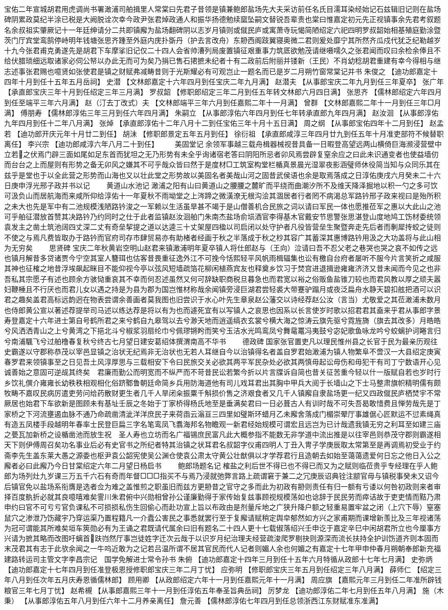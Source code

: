 宝佑二年宣城胡君用虎调尚书署澉浦司舶揖里人常棠曰先君子昔领是镇兼鲍郎盐场先大夫采访前任名氏目濡耳染经始记石兹辑旧记则在盐场碑阴累政莫纪半涂已税是大阙脱诠次幸今政尹张君焯政通人和振华扬德勉续窳坠嗣文替锐吾辈责也棠曰惟嘉定初元先正视镇事余先君考叙题名余叔祖实肇厥记十一年廷绅请分二共即镇廨为盐场翻碑阴以志岁月镇则或僦民庐或寓萧寺玩愒简陋绍定六祀四明罗叔韶始相基殖庭勤涂暨茨门厅宾堂鸾鹄停峙明年钱塘张思齐踵至外庭内庑扑斲丹（护去言改舟）东刱西阁跂翼寝奥微二君则爰处靡宁其所然齐瓜戍代犹乏纪勒越岁十九今张君甫克勇遂先是胡君下车摩挲旧记仅二十四人会省帅漕列局废置镇征艰重事力筑厎欲勉茂请继嗫嚅久之张君闻而叹曰余检余俸且不给伏腊琐细远取诸家必伺公帑以办此无而可为矣乃捐已售石捃摭未纪者十有二政前后附丽并镂新（王民）不肖幼稔胡君重建有幸今得相与继志述事张君赐也噫贤如张使君是镇之财赋弗减畴昔则于光斯耀必有可观岂止一题名而已是岁二月朔竹窗常棠记并书
朱俊之 【迪功郎嘉定十四年十月到任十五年五月岳祠】 
史潜 【文林郎嘉定十六年四月到任宝庆二年九月满】 
赵潜夫 【从事郎宝庆二年九月到任三年夏卒】 
张广年 【承直郎宝庆三年十月到任绍定三年三月满】 
罗叔韶 【修职郎绍定三年二月到任五年转文林郎六月四日满】 
张思齐 【儒林郎绍定六年四月到任至端平三年六月满】 
赵（汀去丁改式）夫 【文林郎端平三年六月到任嘉熙二年十一月满】 
曾群 【文林郎嘉熙二年十一月到任三年□月满】 
傅朋寿 【儒林郎淳佑三年三月到任六年四月满】 
朱嗣立 【从事郎淳佑六年四月到任七年转承直郎九年四月满】 
赵汝洄 【从事郎淳佑九年四月到任十二年八月满】 
张焯 【承直郎淳佑十二年八月十二到任宝佑三年十月十五日满】 
周之纲 【从事郎宝佑四年十二月到任】 
赵孟若 【迪功郎开庆元年十月廿二到任】 
胡沬 【修职郎景定五年五月到任】 
徐衍祖 【承直郎咸淳三年四月廿九到任五年十月准吏部符不候替职离任】 
李兴宗 【迪功郎咸淳六年八月二十到任】
　　美固堂记
余领军事越三载舟楫器械视昔具备一日暇登高望远两山横倚巨海濒浸营壁中立若之伏焉门辟三面如尾如足东首而犹坦之无乃形势有未全乎询诸宿老答曰阴阳所忌者卯风焉尝辟复窒余应之曰此未识通变者也使益墙仞而台台之上而屋则有形势之备无卯风之嫌其不可乎哉众皆曰然于是度材□工筑室构堂栏楯真景晨光湿翠夜影涵璧师休役简当知与众同乐其在兹乎是堂也于以全此营之形势而山海也又以壮此堂之形势故以美固名者美哉山河之固昔武侯语也余是取焉落成之日淳佑庚戌六月癸未二十六日庚申浮光邢子政并书以记
　　黄道山水池记
澉浦之阳有山曰黄道山之腰腰之麓旷而平绕而曲潮汐所不及维天降泽掘地以积一勺之多可饮可汲负山而居航海而来咸所仰给淳佑十一年夏秋不雨坳堂之上涔蹄之微潢潦无根沟浍其涸居者行者罔不病渴总军路钤邢子政来视曰是殆所积之未大也先是军中有二池规模浅陋路钤浚之一军赖以生活虽旱甚不竭于是山僧善机合民旅之词以请曰军民一体也愿推莅军之惠以大此山之池可乎舶征潜放首赞其决路钤乃约同时之仕于此者监镇赵汝洄舶门朱南杰盐场俞埙酒官李得基木官戴安节思警张思湛登山度地鸠工饬材委统领袁发主之凿土筑池阔四丈深二丈有奇垒挈提之道以达逵三十丈架屋四楹以司启闭以处守护者凡役皆营垒生聚暨奔走先后者而剸犀抟蛟之徒则不使之与焉凡费皆取办于路钤而官府司存市肆贸易亦有助楮者经画于秋之半落成于秋之杪其容广其蓄深其惠博路钤用汲之大功盖将与此山相为无穷矣
　　思贤碑
宝庆二年秋黄岩空明山赵君来镇澉浦明年夏卒镇人将仕郎赵与（王向）泣请曰吾不忍父老之巷哭也哭之哀不如传之远也镇月解昔多贷诸贾今宁空其室人簪珥也估客昔畏重征逸外江不可挽今恬熙轻平风帆雨楫辐集也讼有檄自台府者屡听不服今片言笑折之咸服其神也征榷之地昔浮埃飙起眯目不能仰视今亭以弦风短墙疏箔花柳闲植燕宾友也释奠乡饮习于焚宫进退揖逊雍雍济济又昔未闻而今见之也非吾私其宗愿子有述也顾余方骇恸重哀其不幸而何忍述虽然又何可辞缺职商税旦暮急也而君宽以裕之俗贩鱼盐锥刀较也而君风教以厚之顽夫嚣妇鞭棰且不行厌也而君儿女以遇之持是为县为郡为国岂惟材称哉余闻镇旁浸巨湖君尝轻裘大带蹇驴蹋月或夜泛扁舟水静天碧扣舷把酒可以识君之趣矣盖君高标远韵迥在物表尝谓余善画者莫我图也旧尝识于水心叶先生章泉赵公藩交以诗经荐赵公汝（言当）尤敬爱之其莅澉浦未数月也侍郎黄公宣以著述荐提举司马述以练达荐是将以有为也而遽死宜有以写镇人之哀思也因系以长言使岁时歌以招君君其盍来乎君从事郎字景寿登嘉定十六年进士第自号鹤所君之来兮鹤自九皋驾以去兮渺天地而逍遥缟衣玄裳兮横大海之惊涛云旗先驱兮霓旌旖（旗去其改多）月皓皓兮风洒洒青山之上兮黄湾之下挹北斗兮椒浆羽扇纶巾兮佩璆锵盻而笑兮玉洁水光鸣鸾凤兮舞鼋鼍冯夷鼓兮宓妃歌鱼咏龙吟兮蛟螭护诃睠言归兮南浦颿飞兮过舶橹春复秋兮终古七月望日建安葛绍体撰渭南高不华书
　　德政碑
国家张官置吏凡以理民惟州县之长官于民为最亲历观往史霸遂以守郡称恭茂以宰邑显镇之治状无纪焉非无治状也无若人耳继自今以治镇得名者盖自罗君始澉浦为镇人物繁阜不啻汉一大县绍定庚寅春罗君来领镇事至之日见吾土风淳厚思与三载相安下令曰民旅交关必欲其两平军民杂处必欲其两慎毋起讼毋伤和毋犯干有司丁宁数语开心见诚善始之意固可逆觇其终矣　君廉而勤公而明宽而不纵严而不苛昔民讼若繁今折以片言牒诉自简也昔关征苦重今轻以什一版赋自若也岁时行乡饮礼僎介雍雍长幼秩秩相观相化俗跻鄹鲁朝廷命简乡兵用防海道他有司儿戏耳君出其胸中甲兵大阅于长墙山之下士马整肃旗帜精明儒有颇牧畴不嘉叹民病厉遣吏劳问给药散财更生者几千人旱闭籴振粟千斛损价售之济艰食者又几千人镇廨自隶盐场更一纪又四政僦民庐栖焚宇不常厥居也始君下车欲新是图顾未有基址壬辰之冬始于丁家桥得杨氏地至是垂满矣君曰一日必葺古人有训时哉不可失吾曷敢惜费且惮劳哉先是丁家桥之下河流壅遏血脉不通乃命疏凿清泚洋洋庶民子来荷臿云滃亘三四里如璧斯环蜡月乙未廨舍落成门楣崇翚厅事雄倨心匠默运不愆素绳真有造五凤楼手段越明年春率士民登巨扁三字名笔鸾凤飞翥海邦名物瞻观一新君经始规模可谓宏且远岂为已计哉遗我镇无穷之利耳至如建三庙之甍瓦加新桥之设楯凿池而放生祝　圣人寿也立坊而名广福锡庶民富凡此大概参指不能数无非学道中流出推是以往宰邑则恭茂守郡则霸遂相天下则伊傅周召矣功名事业后必有史官书之所纪者特其治镇之状耳君名叔韶字仪甫四明人丁丑入冑子学庚辰取太常第至是再调焉初受业于约斋李先生盖东莱大愚之源委也枢尹袁公韶宪使吴公渊仓使袁公肃太守黄公壮猷俱以才学荐君行且造朝去如始至蔼蔼遗爱何日忘之他日入公之廨者必曰此廨乃今日甘棠绍定六年二月望日杨启书
　　鲍郎场题名记
榷盐之利后世不得已也不得已而又为之赋则临莅贵乎专经理在乎人鲍郎为场列灶九岁课三万五千六石有奇而年督□□□指买不与焉乃浸就弛弊言路上疏谓窘于兼二之冗庚辰诏典铨注颛官毋与镇税事癸未又诏今后镇官免以盐场系衔膺是选者佥为难之盖惟煎之职虽旧而兹方更刱昔之官守之多而此为初政有刱则责任有归一额有亏诿以何咎初政则来者审择百度骫折必就其良噫嘻难矣霅川朱君俯中兴勋相曾孙公谨廉勤得于家传始复兹事顾视规模荡如也谂辞于民民劳而瘁诘故于吏吏情而黠乃肃申约曰官不可亏亏官负课私不可损损私伤生回偷心而赴功宣上旨以布政由是剂量斥地之广狭升降户额之轻重易置牢盆之闭（上穴下辱）窒塞鼠穴之渗泄乃饬藏宇乃穿运渠乃置程籍凡一介蠹公害民之事悉就罢行至于复廨请赋稍定舆皁郁然如方兴之家甫期而课增新羡比及三年视诸荡为冠可谓能其所难矣垣车筴勋必有为王诵之君既请代属余曰旧有题名二十四人更十七载俶落绍兴壬申讫于嘉定辛巳中闲胡君所立也今厘事方兴请为摭其略而改图吁螭首趺岿然厅事岂徒姓字迁次云哉于以识岁月纪治理夫经营疏浚爬罗剔抉则源深而流长扶持全护训饬道齐则本固而末茂君其有志于此欤余闻之一牛呜近敢为之记若吕温所谓不居其官民而代人记者则媚人余也何媚之有嘉定十七年甲申仲春月朔朝奉郎新充福建路转运司主管文字李昌宗记　国学免解进士常令孙书
朱俯 【迪功郎嘉定十四年三月到任十五年六月特循从政郎十七年七月满】 
史弥炳 【迪功郎嘉定十七年四月到任准登极恩授修职郎宝庆三年二月丁忧】 
应弥明 【修职郎宝庆三年五月到任绍定三年八月满】 
薛师仁 【绍定三年八月到任次年五月庆寿恩循儒林郎】 
顾用卿 【从政郎绍定六年十一月到任嘉熙元年十一月满】 
周应旗 【嘉熙元年三月到任二年准所辟钱粮官三年七月丁忧】 
赵希槻 【从事郎嘉熙三年十一月到任淳佑五年奉圣旨典岳祠】 
厉梦龙 【迪功郎淳佑二年七月到任五年八月满】 
施（木秉） 【从事郎淳佑五年八月到任六年十二月养亲离任】 
詹元善 【儒林郎淳佑七年四月到任总领浙西江东财赋准东准满】 